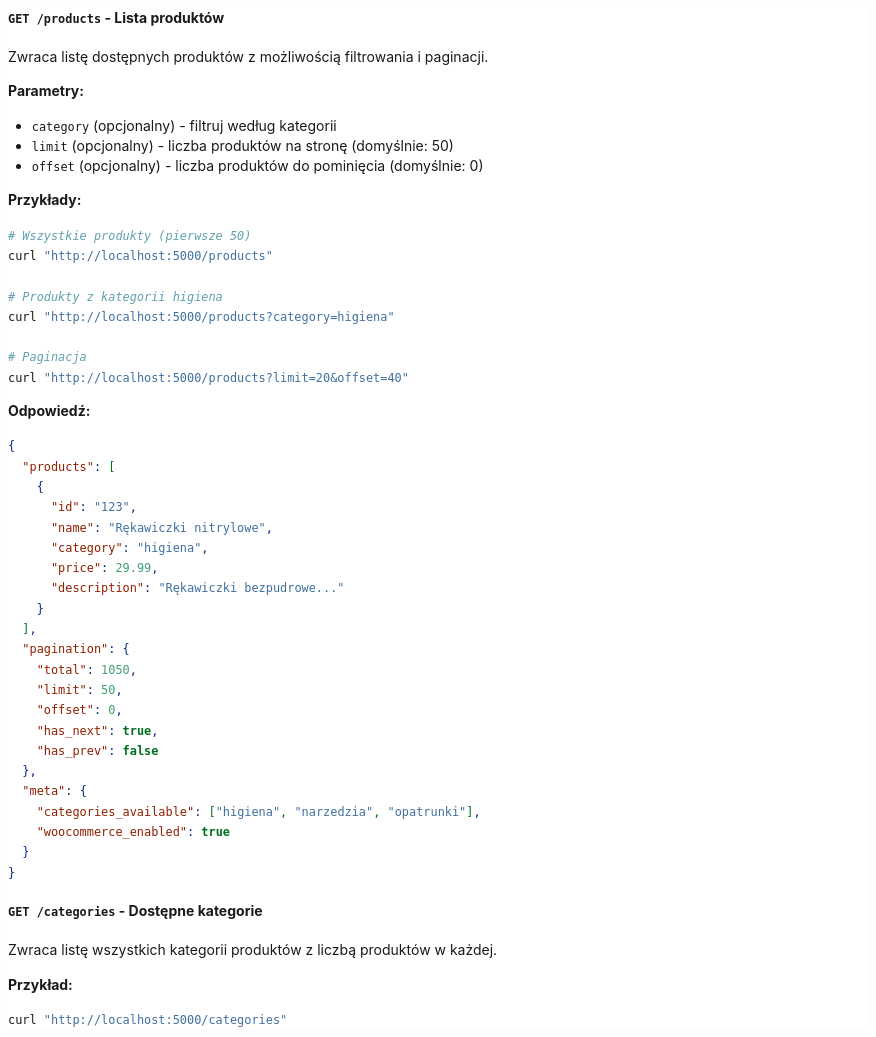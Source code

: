 #### `GET /products` - Lista produktów
Zwraca listę dostępnych produktów z możliwością filtrowania i paginacji.

**Parametry:**
- `category` (opcjonalny) - filtruj według kategorii
- `limit` (opcjonalny) - liczba produktów na stronę (domyślnie: 50)
- `offset` (opcjonalny) - liczba produktów do pominięcia (domyślnie: 0)

**Przykłady:**
```bash
# Wszystkie produkty (pierwsze 50)
curl "http://localhost:5000/products"

# Produkty z kategorii higiena
curl "http://localhost:5000/products?category=higiena"

# Paginacja
curl "http://localhost:5000/products?limit=20&offset=40"
```

**Odpowiedź:**
```json
{
  "products": [
    {
      "id": "123",
      "name": "Rękawiczki nitrylowe",
      "category": "higiena",
      "price": 29.99,
      "description": "Rękawiczki bezpudrowe..."
    }
  ],
  "pagination": {
    "total": 1050,
    "limit": 50,
    "offset": 0,
    "has_next": true,
    "has_prev": false
  },
  "meta": {
    "categories_available": ["higiena", "narzedzia", "opatrunki"],
    "woocommerce_enabled": true
  }
}
```

#### `GET /categories` - Dostępne kategorie
Zwraca listę wszystkich kategorii produktów z liczbą produktów w każdej.

**Przykład:**
```bash
curl "http://localhost:5000/categories"
```
